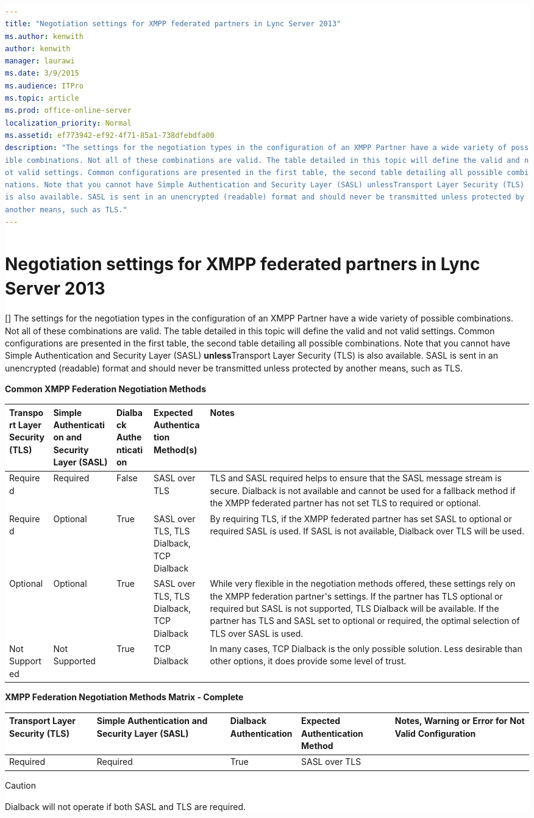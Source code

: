 ```yaml
---
title: "Negotiation settings for XMPP federated partners in Lync Server 2013"
ms.author: kenwith
author: kenwith
manager: laurawi
ms.date: 3/9/2015
ms.audience: ITPro
ms.topic: article
ms.prod: office-online-server
localization_priority: Normal
ms.assetid: ef773942-ef92-4f71-85a1-738dfebdfa00
description: "The settings for the negotiation types in the configuration of an XMPP Partner have a wide variety of possible combinations. Not all of these combinations are valid. The table detailed in this topic will define the valid and not valid settings. Common configurations are presented in the first table, the second table detailing all possible combinations. Note that you cannot have Simple Authentication and Security Layer (SASL) unlessTransport Layer Security (TLS) is also available. SASL is sent in an unencrypted (readable) format and should never be transmitted unless protected by another means, such as TLS."
---
```


# Negotiation settings for XMPP federated partners in Lync Server 2013
[]
The settings for the negotiation types in the configuration of an XMPP Partner have a wide variety of possible combinations. Not all of these combinations are valid. The table detailed in this topic will define the valid and not valid settings. Common configurations are presented in the first table, the second table detailing all possible combinations. Note that you cannot have Simple Authentication and Security Layer (SASL) **unless**Transport Layer Security (TLS) is also available. SASL is sent in an unencrypted (readable) format and should never be transmitted unless protected by another means, such as TLS. 
  
**Common XMPP Federation Negotiation Methods**

|**Transport Layer Security (TLS)**|**Simple Authentication and Security Layer (SASL)**|**Dialback Authentication**|**Expected Authentication Method(s)**|**Notes**|
|:-----|:-----|:-----|:-----|:-----|
|Required  <br/> |Required  <br/> |False  <br/> |SASL over TLS  <br/> |TLS and SASL required helps to ensure that the SASL message stream is secure. Dialback is not available and cannot be used for a fallback method if the XMPP federated partner has not set TLS to required or optional.  <br/> |
|Required  <br/> |Optional  <br/> |True  <br/> |SASL over TLS, TLS Dialback, TCP Dialback  <br/> |By requiring TLS, if the XMPP federated partner has set SASL to optional or required SASL is used. If SASL is not available, Dialback over TLS will be used.  <br/> |
|Optional  <br/> |Optional  <br/> |True  <br/> |SASL over TLS, TLS Dialback, TCP Dialback  <br/> |While very flexible in the negotiation methods offered, these settings rely on the XMPP federation partner's settings. If the partner has TLS optional or required but SASL is not supported, TLS Dialback will be available. If the partner has TLS and SASL set to optional or required, the optimal selection of TLS over SASL is used.  <br/> |
|Not Supported  <br/> |Not Supported  <br/> |True  <br/> |TCP Dialback  <br/> |In many cases, TCP Dialback is the only possible solution. Less desirable than other options, it does provide some level of trust.  <br/> |
   
**XMPP Federation Negotiation Methods Matrix - Complete**

|**Transport Layer Security (TLS)**|**Simple Authentication and Security Layer (SASL)**|**Dialback Authentication**|**Expected Authentication Method**|**Notes, Warning or Error for Not Valid Configuration**|
|:-----|:-----|:-----|:-----|:-----|
|Required  <br/> |Required  <br/> |True  <br/> |SASL over TLS  <br/> |
> [!CAUTION]
> Dialback will not operate if both SASL and TLS are required. 
  